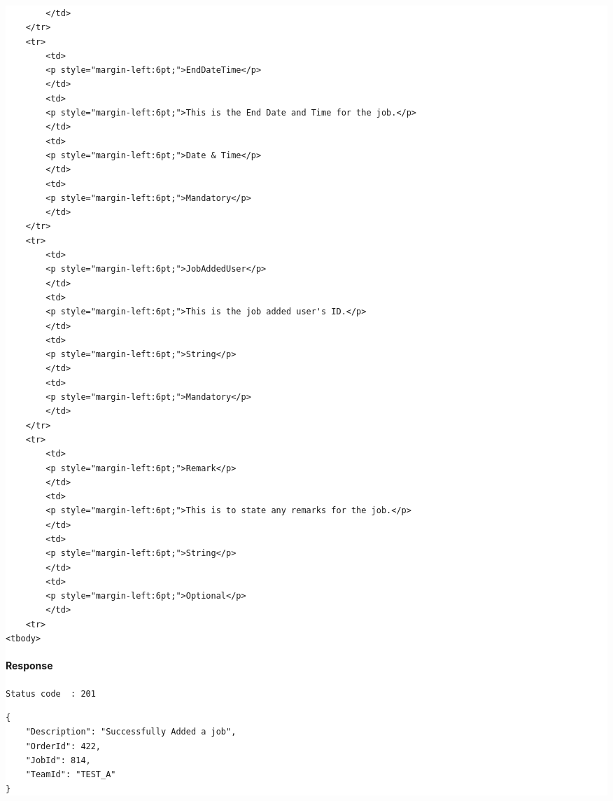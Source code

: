 			</td>
		</tr>
		<tr>
			<td>
			<p style="margin-left:6pt;">EndDateTime</p>
			</td>
			<td>
			<p style="margin-left:6pt;">This is the End Date and Time for the job.</p>
			</td>
			<td>
			<p style="margin-left:6pt;">Date & Time</p>
			</td>
			<td>
			<p style="margin-left:6pt;">Mandatory</p>
			</td>
		</tr>
		<tr>
			<td>
			<p style="margin-left:6pt;">JobAddedUser</p>
			</td>
			<td>
			<p style="margin-left:6pt;">This is the job added user's ID.</p>
			</td>
			<td>
			<p style="margin-left:6pt;">String</p>
			</td>
			<td>
			<p style="margin-left:6pt;">Mandatory</p>
			</td>
		</tr>
		<tr>
			<td>
			<p style="margin-left:6pt;">Remark</p>
			</td>
			<td>
			<p style="margin-left:6pt;">This is to state any remarks for the job.</p>
			</td>
			<td>
			<p style="margin-left:6pt;">String</p>
			</td>
			<td>
			<p style="margin-left:6pt;">Optional</p>
			</td>
		<tr>	
	<tbody>		
</table>

#### **Response**
```
Status code  : 201
```
```
{
    "Description": "Successfully Added a job",
    "OrderId": 422,
    "JobId": 814,
    "TeamId": "TEST_A"
}
```
